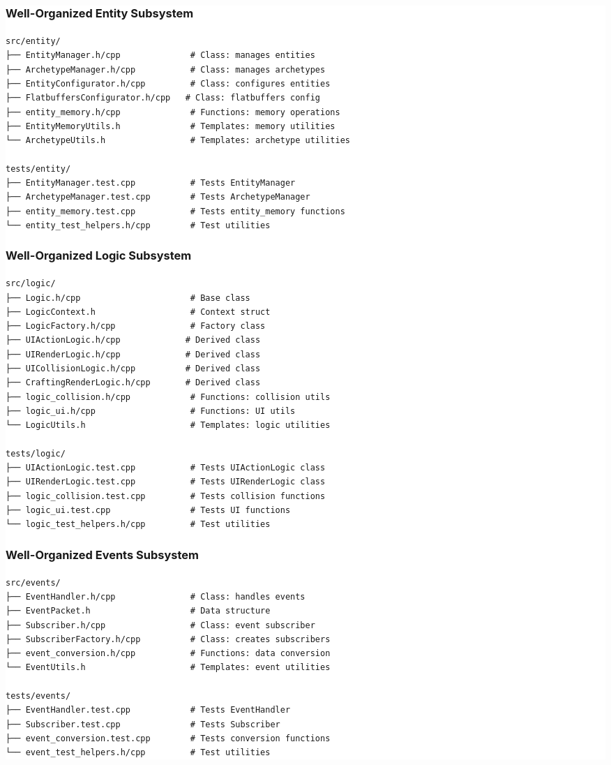 ### Well-Organized Entity Subsystem
```
src/entity/
├── EntityManager.h/cpp              # Class: manages entities
├── ArchetypeManager.h/cpp           # Class: manages archetypes
├── EntityConfigurator.h/cpp         # Class: configures entities
├── FlatbuffersConfigurator.h/cpp   # Class: flatbuffers config
├── entity_memory.h/cpp              # Functions: memory operations
├── EntityMemoryUtils.h              # Templates: memory utilities
└── ArchetypeUtils.h                 # Templates: archetype utilities

tests/entity/
├── EntityManager.test.cpp           # Tests EntityManager
├── ArchetypeManager.test.cpp        # Tests ArchetypeManager
├── entity_memory.test.cpp           # Tests entity_memory functions
└── entity_test_helpers.h/cpp        # Test utilities
```

### Well-Organized Logic Subsystem
```
src/logic/
├── Logic.h/cpp                      # Base class
├── LogicContext.h                   # Context struct
├── LogicFactory.h/cpp               # Factory class
├── UIActionLogic.h/cpp             # Derived class
├── UIRenderLogic.h/cpp             # Derived class
├── UICollisionLogic.h/cpp          # Derived class
├── CraftingRenderLogic.h/cpp       # Derived class
├── logic_collision.h/cpp            # Functions: collision utils
├── logic_ui.h/cpp                   # Functions: UI utils
└── LogicUtils.h                     # Templates: logic utilities

tests/logic/
├── UIActionLogic.test.cpp           # Tests UIActionLogic class
├── UIRenderLogic.test.cpp           # Tests UIRenderLogic class
├── logic_collision.test.cpp         # Tests collision functions
├── logic_ui.test.cpp                # Tests UI functions
└── logic_test_helpers.h/cpp         # Test utilities
```

### Well-Organized Events Subsystem
```
src/events/
├── EventHandler.h/cpp               # Class: handles events
├── EventPacket.h                    # Data structure
├── Subscriber.h/cpp                 # Class: event subscriber
├── SubscriberFactory.h/cpp          # Class: creates subscribers
├── event_conversion.h/cpp           # Functions: data conversion
└── EventUtils.h                     # Templates: event utilities

tests/events/
├── EventHandler.test.cpp            # Tests EventHandler
├── Subscriber.test.cpp              # Tests Subscriber
├── event_conversion.test.cpp        # Tests conversion functions
└── event_test_helpers.h/cpp         # Test utilities
```
